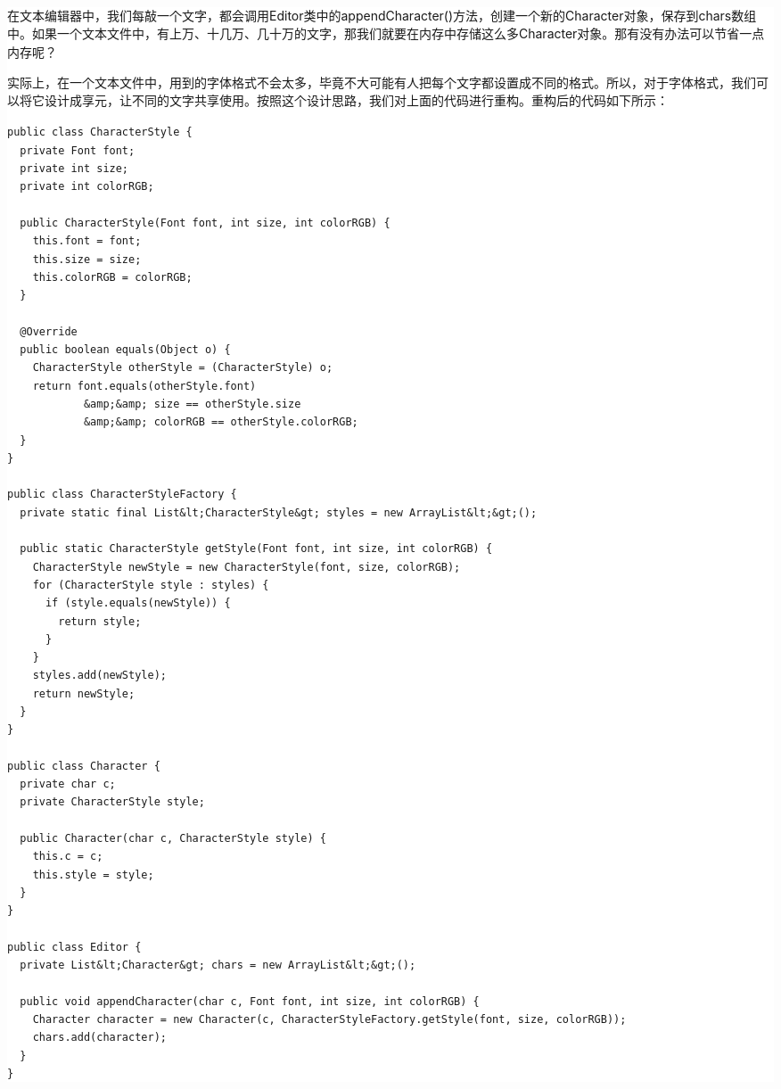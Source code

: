 在文本编辑器中，我们每敲一个文字，都会调用Editor类中的appendCharacter()方法，创建一个新的Character对象，保存到chars数组中。如果一个文本文件中，有上万、十几万、几十万的文字，那我们就要在内存中存储这么多Character对象。那有没有办法可以节省一点内存呢？

实际上，在一个文本文件中，用到的字体格式不会太多，毕竟不大可能有人把每个文字都设置成不同的格式。所以，对于字体格式，我们可以将它设计成享元，让不同的文字共享使用。按照这个设计思路，我们对上面的代码进行重构。重构后的代码如下所示：

```
public class CharacterStyle {
  private Font font;
  private int size;
  private int colorRGB;

  public CharacterStyle(Font font, int size, int colorRGB) {
    this.font = font;
    this.size = size;
    this.colorRGB = colorRGB;
  }

  @Override
  public boolean equals(Object o) {
    CharacterStyle otherStyle = (CharacterStyle) o;
    return font.equals(otherStyle.font)
            &amp;&amp; size == otherStyle.size
            &amp;&amp; colorRGB == otherStyle.colorRGB;
  }
}

public class CharacterStyleFactory {
  private static final List&lt;CharacterStyle&gt; styles = new ArrayList&lt;&gt;();

  public static CharacterStyle getStyle(Font font, int size, int colorRGB) {
    CharacterStyle newStyle = new CharacterStyle(font, size, colorRGB);
    for (CharacterStyle style : styles) {
      if (style.equals(newStyle)) {
        return style;
      }
    }
    styles.add(newStyle);
    return newStyle;
  }
}

public class Character {
  private char c;
  private CharacterStyle style;

  public Character(char c, CharacterStyle style) {
    this.c = c;
    this.style = style;
  }
}

public class Editor {
  private List&lt;Character&gt; chars = new ArrayList&lt;&gt;();

  public void appendCharacter(char c, Font font, int size, int colorRGB) {
    Character character = new Character(c, CharacterStyleFactory.getStyle(font, size, colorRGB));
    chars.add(character);
  }
}

```
